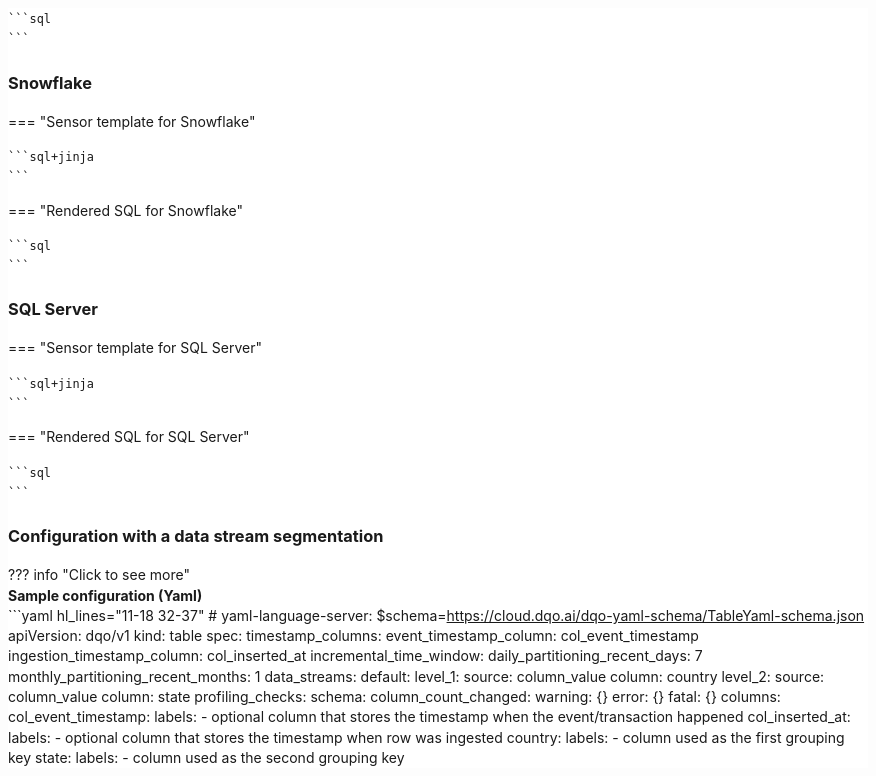     ```sql
    ```
### **Snowflake**
=== "Sensor template for Snowflake"
      
    ```sql+jinja
    ```
=== "Rendered SQL for Snowflake"
      
    ```sql
    ```
### **SQL Server**
=== "Sensor template for SQL Server"
      
    ```sql+jinja
    ```
=== "Rendered SQL for SQL Server"
      
    ```sql
    ```
### **Configuration with a data stream segmentation**  
??? info "Click to see more"  
    **Sample configuration (Yaml)**  
    ```yaml hl_lines="11-18 32-37"
    # yaml-language-server: $schema=https://cloud.dqo.ai/dqo-yaml-schema/TableYaml-schema.json
    apiVersion: dqo/v1
    kind: table
    spec:
      timestamp_columns:
        event_timestamp_column: col_event_timestamp
        ingestion_timestamp_column: col_inserted_at
      incremental_time_window:
        daily_partitioning_recent_days: 7
        monthly_partitioning_recent_months: 1
      data_streams:
        default:
          level_1:
            source: column_value
            column: country
          level_2:
            source: column_value
            column: state
      profiling_checks:
        schema:
          column_count_changed:
            warning: {}
            error: {}
            fatal: {}
      columns:
        col_event_timestamp:
          labels:
          - optional column that stores the timestamp when the event/transaction happened
        col_inserted_at:
          labels:
          - optional column that stores the timestamp when row was ingested
        country:
          labels:
          - column used as the first grouping key
        state:
          labels:
          - column used as the second grouping key